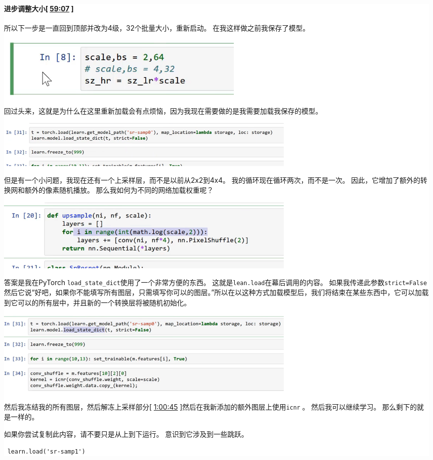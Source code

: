 #### 进步调整大小[ [59:07](https://youtu.be/nG3tT31nPmQ%3Ft%3D59m7s) ]

所以下一步是一直回到顶部并改为4级，32个批量大小，重新启动。 在我这样做之前我保存了模型。

![](../img/1_Wm9cQuH2YuzT4zLdjFx5gQ.png)

回过头来，这就是为什么在这里重新加载会有点烦恼，因为我现在需要做的是我需要加载我保存的模型。

![](../img/1_sbHDTKhKUuuOqvDz8RayHw.png)

但是有一个小问题，我现在还有一个上采样层，而不是以前从2x2到4x4。 我的循环现在循环两次，而不是一次。 因此，它增加了额外的转换网和额外的像素随机播放。 那么我如何为不同的网络加载权重呢？

![](../img/1_bu5wo96iiUbwq3lfABmLSg.png)

答案是我在PyTorch `load_state_dict`使用了一个非常方便的东西。 这就是`lean.load`在幕后调用的内容。 如果我传递此参数`strict=False`然后它说“好吧，如果你不能填写所有图层，只需填写你可以的图层。”所以在以这种方式加载模型后，我们将结束在某些东西中，它可以加载到它可以的所有层中，并且新的一个转换层将被随机初始化。

![](../img/1_FJ6Ntp4aiKC1Lav6V4Q-9A.png)

然后我冻结我的所有图层，然后解冻上采样部分[ [1:00:45](https://youtu.be/nG3tT31nPmQ%3Ft%3D1h45s) ]然后在我新添加的额外图层上使用`icnr` 。 然后我可以继续学习。 那么剩下的就是一样的。

如果你尝试复制此内容，请不要只是从上到下运行。 意识到它涉及到一些跳跃。

```
 learn.load('sr-samp1') 
```

